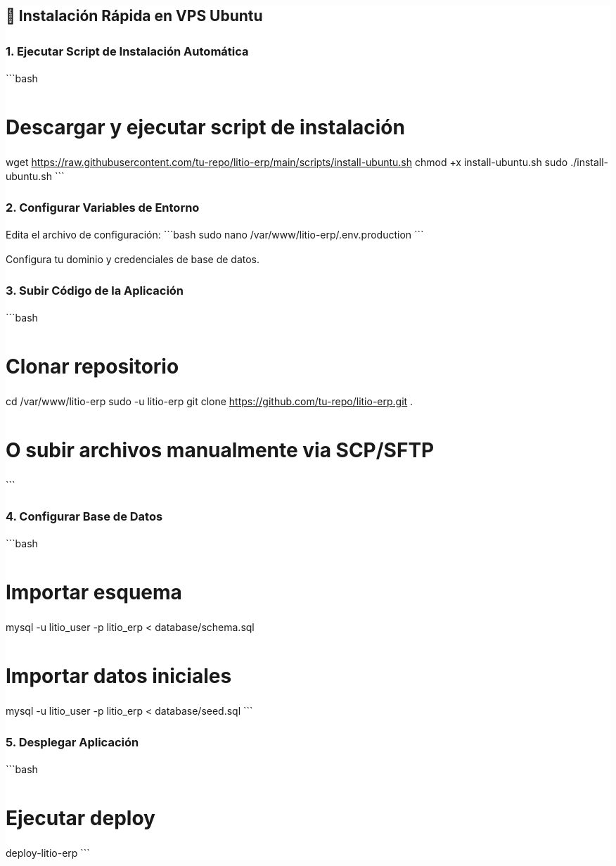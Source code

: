 ## 🚀 Instalación Rápida en VPS Ubuntu

### 1. Ejecutar Script de Instalación Automática

\`\`\`bash
# Descargar y ejecutar script de instalación
wget https://raw.githubusercontent.com/tu-repo/litio-erp/main/scripts/install-ubuntu.sh
chmod +x install-ubuntu.sh
sudo ./install-ubuntu.sh
\`\`\`

### 2. Configurar Variables de Entorno

Edita el archivo de configuración:
\`\`\`bash
sudo nano /var/www/litio-erp/.env.production
\`\`\`

Configura tu dominio y credenciales de base de datos.

### 3. Subir Código de la Aplicación

\`\`\`bash
# Clonar repositorio
cd /var/www/litio-erp
sudo -u litio-erp git clone https://github.com/tu-repo/litio-erp.git .

# O subir archivos manualmente via SCP/SFTP
\`\`\`

### 4. Configurar Base de Datos

\`\`\`bash
# Importar esquema
mysql -u litio_user -p litio_erp < database/schema.sql

# Importar datos iniciales
mysql -u litio_user -p litio_erp < database/seed.sql
\`\`\`

### 5. Desplegar Aplicación

\`\`\`bash
# Ejecutar deploy
deploy-litio-erp
\`\`\`
